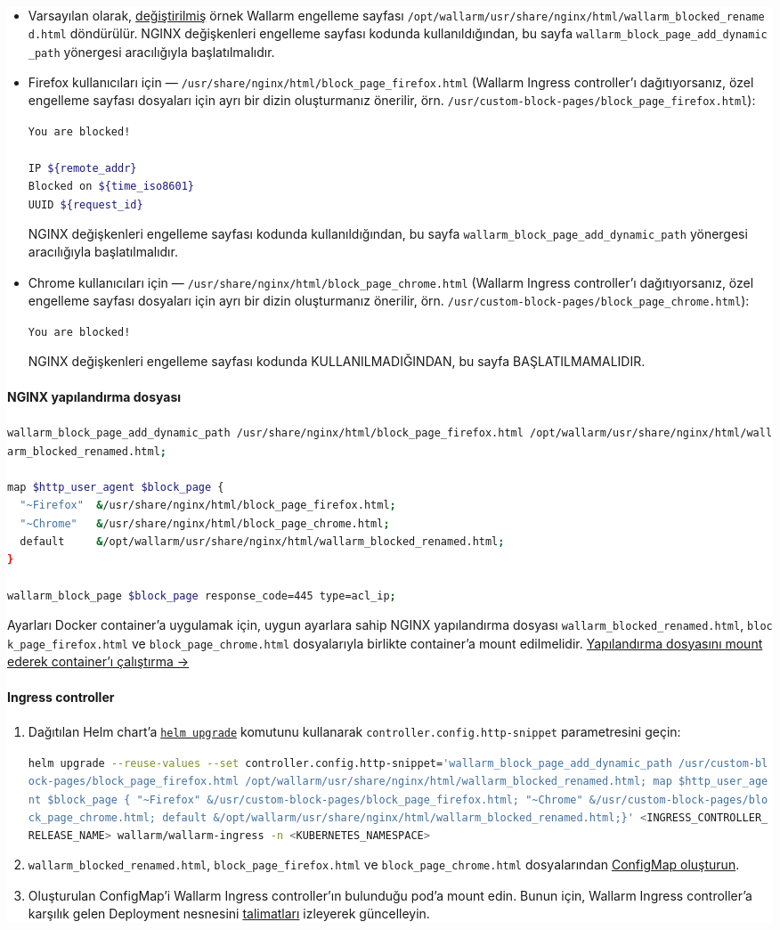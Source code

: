 * Varsayılan olarak, [değiştirilmiş](#customizing-sample-blocking-page) örnek Wallarm engelleme sayfası `/opt/wallarm/usr/share/nginx/html/wallarm_blocked_renamed.html` döndürülür. NGINX değişkenleri engelleme sayfası kodunda kullanıldığından, bu sayfa `wallarm_block_page_add_dynamic_path` yönergesi aracılığıyla başlatılmalıdır.
* Firefox kullanıcıları için — `/usr/share/nginx/html/block_page_firefox.html` (Wallarm Ingress controller’ı dağıtıyorsanız, özel engelleme sayfası dosyaları için ayrı bir dizin oluşturmanız önerilir, örn. `/usr/custom-block-pages/block_page_firefox.html`):

    ```bash
    You are blocked!

    IP ${remote_addr}
    Blocked on ${time_iso8601}
    UUID ${request_id}
    ```

    NGINX değişkenleri engelleme sayfası kodunda kullanıldığından, bu sayfa `wallarm_block_page_add_dynamic_path` yönergesi aracılığıyla başlatılmalıdır.
* Chrome kullanıcıları için — `/usr/share/nginx/html/block_page_chrome.html` (Wallarm Ingress controller’ı dağıtıyorsanız, özel engelleme sayfası dosyaları için ayrı bir dizin oluşturmanız önerilir, örn. `/usr/custom-block-pages/block_page_chrome.html`):

    ```bash
    You are blocked!
    ```

    NGINX değişkenleri engelleme sayfası kodunda KULLANILMADIĞINDAN, bu sayfa BAŞLATILMAMALIDIR.

#### NGINX yapılandırma dosyası

```bash
wallarm_block_page_add_dynamic_path /usr/share/nginx/html/block_page_firefox.html /opt/wallarm/usr/share/nginx/html/wallarm_blocked_renamed.html;

map $http_user_agent $block_page {
  "~Firefox"  &/usr/share/nginx/html/block_page_firefox.html;
  "~Chrome"   &/usr/share/nginx/html/block_page_chrome.html;
  default     &/opt/wallarm/usr/share/nginx/html/wallarm_blocked_renamed.html;
}

wallarm_block_page $block_page response_code=445 type=acl_ip;
```

Ayarları Docker container’a uygulamak için, uygun ayarlara sahip NGINX yapılandırma dosyası `wallarm_blocked_renamed.html`, `block_page_firefox.html` ve `block_page_chrome.html` dosyalarıyla birlikte container’a mount edilmelidir. [Yapılandırma dosyasını mount ederek container’ı çalıştırma →](../installation-docker-en.md#run-the-container-mounting-the-configuration-file)

#### Ingress controller

1. Dağıtılan Helm chart’a [`helm upgrade`](https://helm.sh/docs/helm/helm_upgrade/) komutunu kullanarak `controller.config.http-snippet` parametresini geçin:

    ```bash
    helm upgrade --reuse-values --set controller.config.http-snippet='wallarm_block_page_add_dynamic_path /usr/custom-block-pages/block_page_firefox.html /opt/wallarm/usr/share/nginx/html/wallarm_blocked_renamed.html; map $http_user_agent $block_page { "~Firefox" &/usr/custom-block-pages/block_page_firefox.html; "~Chrome" &/usr/custom-block-pages/block_page_chrome.html; default &/opt/wallarm/usr/share/nginx/html/wallarm_blocked_renamed.html;}' <INGRESS_CONTROLLER_RELEASE_NAME> wallarm/wallarm-ingress -n <KUBERNETES_NAMESPACE>
    ```
2. `wallarm_blocked_renamed.html`, `block_page_firefox.html` ve `block_page_chrome.html` dosyalarından [ConfigMap oluşturun](https://kubernetes.io/docs/tasks/configure-pod-container/configure-pod-configmap/#create-configmaps-from-files).
3. Oluşturulan ConfigMap’i Wallarm Ingress controller’ın bulunduğu pod’a mount edin. Bunun için, Wallarm Ingress controller’a karşılık gelen Deployment nesnesini [talimatları](https://kubernetes.io/docs/tasks/configure-pod-container/configure-pod-configmap/#populate-a-volume-with-data-stored-in-a-configmap) izleyerek güncelleyin.
